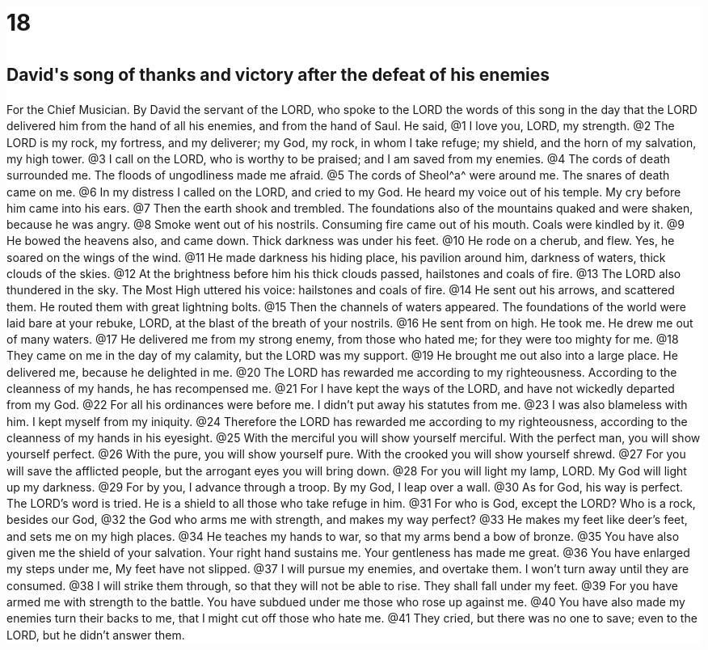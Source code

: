 
# 18 
## David's song of thanks and victory after the defeat of his enemies
For the Chief Musician. By David the servant of the LORD, who spoke to the LORD the words of this song in the day that the LORD delivered him from the hand of all his enemies, and from the hand of Saul. He said, 
@1 I love you, LORD, my strength. 
@2 The LORD is my rock, my fortress, and my deliverer; my God, my rock, in whom I take refuge; my shield, and the horn of my salvation, my high tower. 
@3 I call on the LORD, who is worthy to be praised; and I am saved from my enemies. 
@4 The cords of death surrounded me. The floods of ungodliness made me afraid. 
@5 The cords of Sheol^a^ were around me. The snares of death came on me. 
@6 In my distress I called on the LORD, and cried to my God. He heard my voice out of his temple. My cry before him came into his ears. 
@7 Then the earth shook and trembled. The foundations also of the mountains quaked and were shaken, because he was angry. 
@8 Smoke went out of his nostrils. Consuming fire came out of his mouth. Coals were kindled by it. 
@9 He bowed the heavens also, and came down. Thick darkness was under his feet. 
@10 He rode on a cherub, and flew. Yes, he soared on the wings of the wind. 
@11 He made darkness his hiding place, his pavilion around him, darkness of waters, thick clouds of the skies. 
@12 At the brightness before him his thick clouds passed, hailstones and coals of fire. 
@13 The LORD also thundered in the sky. The Most High uttered his voice: hailstones and coals of fire. 
@14 He sent out his arrows, and scattered them. He routed them with great lightning bolts. 
@15 Then the channels of waters appeared. The foundations of the world were laid bare at your rebuke, LORD, at the blast of the breath of your nostrils. 
@16 He sent from on high. He took me. He drew me out of many waters. 
@17 He delivered me from my strong enemy, from those who hated me; for they were too mighty for me. 
@18 They came on me in the day of my calamity, but the LORD was my support. 
@19 He brought me out also into a large place. He delivered me, because he delighted in me. 
@20 The LORD has rewarded me according to my righteousness. According to the cleanness of my hands, he has recompensed me. 
@21 For I have kept the ways of the LORD, and have not wickedly departed from my God. 
@22 For all his ordinances were before me. I didn’t put away his statutes from me. 
@23 I was also blameless with him. I kept myself from my iniquity. 
@24 Therefore the LORD has rewarded me according to my righteousness, according to the cleanness of my hands in his eyesight. 
@25 With the merciful you will show yourself merciful. With the perfect man, you will show yourself perfect. 
@26 With the pure, you will show yourself pure. With the crooked you will show yourself shrewd. 
@27 For you will save the afflicted people, but the arrogant eyes you will bring down. 
@28 For you will light my lamp, LORD. My God will light up my darkness. 
@29 For by you, I advance through a troop. By my God, I leap over a wall. 
@30 As for God, his way is perfect. The LORD’s word is tried. He is a shield to all those who take refuge in him. 
@31 For who is God, except the LORD? Who is a rock, besides our God, 
@32 the God who arms me with strength, and makes my way perfect? 
@33 He makes my feet like deer’s feet, and sets me on my high places. 
@34 He teaches my hands to war, so that my arms bend a bow of bronze. 
@35 You have also given me the shield of your salvation. Your right hand sustains me. Your gentleness has made me great. 
@36 You have enlarged my steps under me, My feet have not slipped. 
@37 I will pursue my enemies, and overtake them. I won’t turn away until they are consumed. 
@38 I will strike them through, so that they will not be able to rise. They shall fall under my feet. 
@39 For you have armed me with strength to the battle. You have subdued under me those who rose up against me. 
@40 You have also made my enemies turn their backs to me, that I might cut off those who hate me. 
@41 They cried, but there was no one to save; even to the LORD, but he didn’t answer them. 